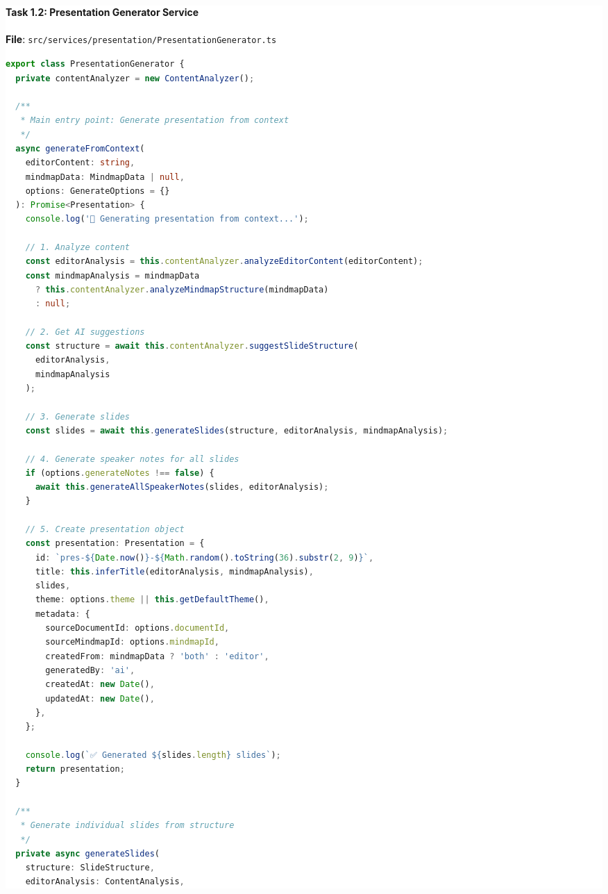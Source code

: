 
#### **Task 1.2: Presentation Generator Service**
**File**: `src/services/presentation/PresentationGenerator.ts`

```typescript
export class PresentationGenerator {
  private contentAnalyzer = new ContentAnalyzer();
  
  /**
   * Main entry point: Generate presentation from context
   */
  async generateFromContext(
    editorContent: string,
    mindmapData: MindmapData | null,
    options: GenerateOptions = {}
  ): Promise<Presentation> {
    console.log('🎤 Generating presentation from context...');
    
    // 1. Analyze content
    const editorAnalysis = this.contentAnalyzer.analyzeEditorContent(editorContent);
    const mindmapAnalysis = mindmapData 
      ? this.contentAnalyzer.analyzeMindmapStructure(mindmapData)
      : null;
    
    // 2. Get AI suggestions
    const structure = await this.contentAnalyzer.suggestSlideStructure(
      editorAnalysis,
      mindmapAnalysis
    );
    
    // 3. Generate slides
    const slides = await this.generateSlides(structure, editorAnalysis, mindmapAnalysis);
    
    // 4. Generate speaker notes for all slides
    if (options.generateNotes !== false) {
      await this.generateAllSpeakerNotes(slides, editorAnalysis);
    }
    
    // 5. Create presentation object
    const presentation: Presentation = {
      id: `pres-${Date.now()}-${Math.random().toString(36).substr(2, 9)}`,
      title: this.inferTitle(editorAnalysis, mindmapAnalysis),
      slides,
      theme: options.theme || this.getDefaultTheme(),
      metadata: {
        sourceDocumentId: options.documentId,
        sourceMindmapId: options.mindmapId,
        createdFrom: mindmapData ? 'both' : 'editor',
        generatedBy: 'ai',
        createdAt: new Date(),
        updatedAt: new Date(),
      },
    };
    
    console.log(`✅ Generated ${slides.length} slides`);
    return presentation;
  }

  /**
   * Generate individual slides from structure
   */
  private async generateSlides(
    structure: SlideStructure,
    editorAnalysis: ContentAnalysis,
```